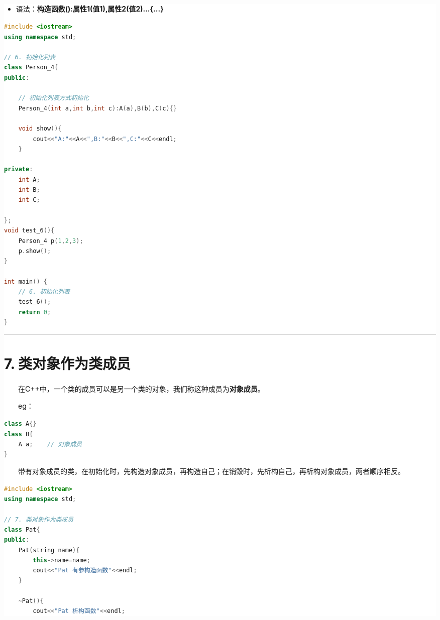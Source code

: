 - 语法：**构造函数():属性1(值1),属性2(值2)...{...}**

```cpp
#include <iostream>
using namespace std;

// 6. 初始化列表
class Person_4{
public:

    // 初始化列表方式初始化
    Person_4(int a,int b,int c):A(a),B(b),C(c){}

    void show(){
        cout<<"A:"<<A<<",B:"<<B<<",C:"<<C<<endl;
    }

private:
    int A;
    int B;
    int C;

};
void test_6(){
    Person_4 p(1,2,3);
    p.show();
}

int main() {
	// 6. 初始化列表
    test_6();
    return 0;
}
```

****

#	7. 类对象作为类成员
&emsp;&emsp;在C++中，一个类的成员可以是另一个类的对象，我们称这种成员为**对象成员**。

&emsp;&emsp;eg：

```cpp
class A{}
class B{
	A a;	// 对象成员
}

```

&emsp;&emsp;带有对象成员的类，在初始化时，先构造对象成员，再构造自己；在销毁时，先析构自己，再析构对象成员，两者顺序相反。

```cpp
#include <iostream>
using namespace std;

// 7. 类对象作为类成员
class Pat{
public:
    Pat(string name){
        this->name=name;
        cout<<"Pat 有参构造函数"<<endl;
    }

    ~Pat(){
        cout<<"Pat 析构函数"<<endl;
```
